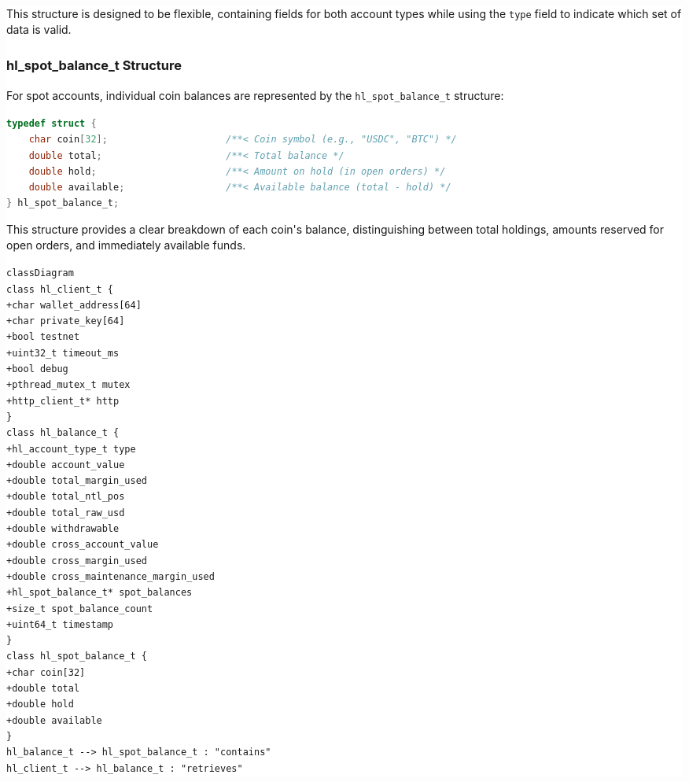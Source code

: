 This structure is designed to be flexible, containing fields for both account types while using the `type` field to indicate which set of data is valid.

### hl_spot_balance_t Structure

For spot accounts, individual coin balances are represented by the `hl_spot_balance_t` structure:

```c
typedef struct {
    char coin[32];                     /**< Coin symbol (e.g., "USDC", "BTC") */
    double total;                      /**< Total balance */
    double hold;                       /**< Amount on hold (in open orders) */
    double available;                  /**< Available balance (total - hold) */
} hl_spot_balance_t;
```

This structure provides a clear breakdown of each coin's balance, distinguishing between total holdings, amounts reserved for open orders, and immediately available funds.

```mermaid
classDiagram
class hl_client_t {
+char wallet_address[64]
+char private_key[64]
+bool testnet
+uint32_t timeout_ms
+bool debug
+pthread_mutex_t mutex
+http_client_t* http
}
class hl_balance_t {
+hl_account_type_t type
+double account_value
+double total_margin_used
+double total_ntl_pos
+double total_raw_usd
+double withdrawable
+double cross_account_value
+double cross_margin_used
+double cross_maintenance_margin_used
+hl_spot_balance_t* spot_balances
+size_t spot_balance_count
+uint64_t timestamp
}
class hl_spot_balance_t {
+char coin[32]
+double total
+double hold
+double available
}
hl_balance_t --> hl_spot_balance_t : "contains"
hl_client_t --> hl_balance_t : "retrieves"
```
